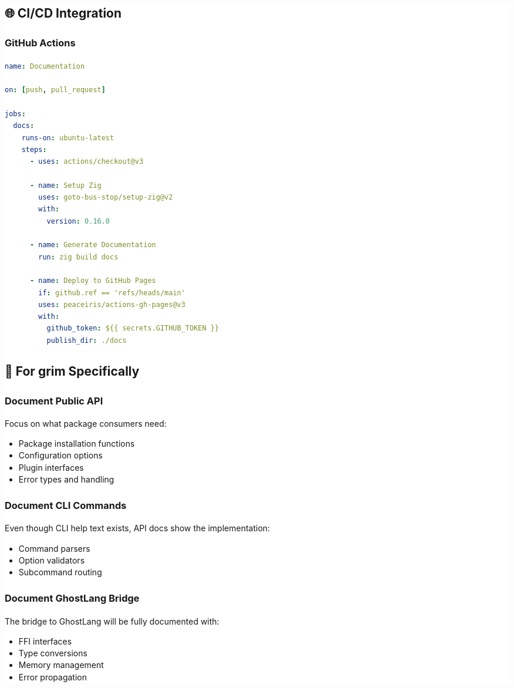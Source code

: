 ## 🌐 CI/CD Integration

### GitHub Actions

```yaml
name: Documentation

on: [push, pull_request]

jobs:
  docs:
    runs-on: ubuntu-latest
    steps:
      - uses: actions/checkout@v3

      - name: Setup Zig
        uses: goto-bus-stop/setup-zig@v2
        with:
          version: 0.16.0

      - name: Generate Documentation
        run: zig build docs

      - name: Deploy to GitHub Pages
        if: github.ref == 'refs/heads/main'
        uses: peaceiris/actions-gh-pages@v3
        with:
          github_token: ${{ secrets.GITHUB_TOKEN }}
          publish_dir: ./docs
```

## 🎯 For grim Specifically

### Document Public API

Focus on what package consumers need:
- Package installation functions
- Configuration options
- Plugin interfaces
- Error types and handling

### Document CLI Commands

Even though CLI help text exists, API docs show the implementation:
- Command parsers
- Option validators
- Subcommand routing

### Document GhostLang Bridge

The bridge to GhostLang will be fully documented with:
- FFI interfaces
- Type conversions
- Memory management
- Error propagation
